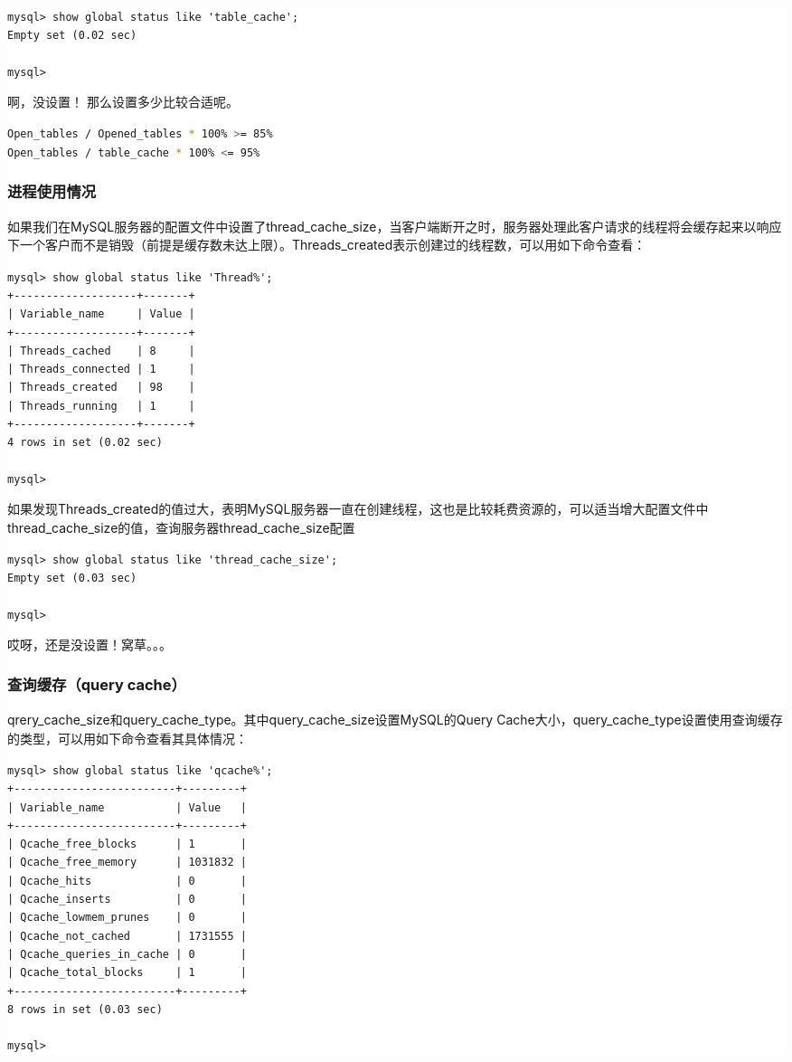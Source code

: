 ```mysql
mysql> show global status like 'table_cache';
Empty set (0.02 sec)

mysql>
```

啊，没设置！ 那么设置多少比较合适呢。

```bash
Open_tables / Opened_tables * 100% >= 85%
Open_tables / table_cache * 100% <= 95%
```


### 进程使用情况

如果我们在MySQL服务器的配置文件中设置了thread_cache_size，当客户端断开之时，服务器处理此客户请求的线程将会缓存起来以响应下一个客户而不是销毁（前提是缓存数未达上限）。Threads_created表示创建过的线程数，可以用如下命令查看：

```mysql
mysql> show global status like 'Thread%';
+-------------------+-------+
| Variable_name     | Value |
+-------------------+-------+
| Threads_cached    | 8     |
| Threads_connected | 1     |
| Threads_created   | 98    |
| Threads_running   | 1     |
+-------------------+-------+
4 rows in set (0.02 sec)

mysql>
```

如果发现Threads_created的值过大，表明MySQL服务器一直在创建线程，这也是比较耗费资源的，可以适当增大配置文件中thread_cache_size的值，查询服务器thread_cache_size配置

```mysql
mysql> show global status like 'thread_cache_size';
Empty set (0.03 sec)

mysql>
```

哎呀，还是没设置！窝草。。。

###  查询缓存（query cache）

qrery_cache_size和query_cache_type。其中query_cache_size设置MySQL的Query Cache大小，query_cache_type设置使用查询缓存的类型，可以用如下命令查看其具体情况：

```mysql
mysql> show global status like 'qcache%';
+-------------------------+---------+
| Variable_name           | Value   |
+-------------------------+---------+
| Qcache_free_blocks      | 1       |
| Qcache_free_memory      | 1031832 |
| Qcache_hits             | 0       |
| Qcache_inserts          | 0       |
| Qcache_lowmem_prunes    | 0       |
| Qcache_not_cached       | 1731555 |
| Qcache_queries_in_cache | 0       |
| Qcache_total_blocks     | 1       |
+-------------------------+---------+
8 rows in set (0.03 sec)

mysql>
```
